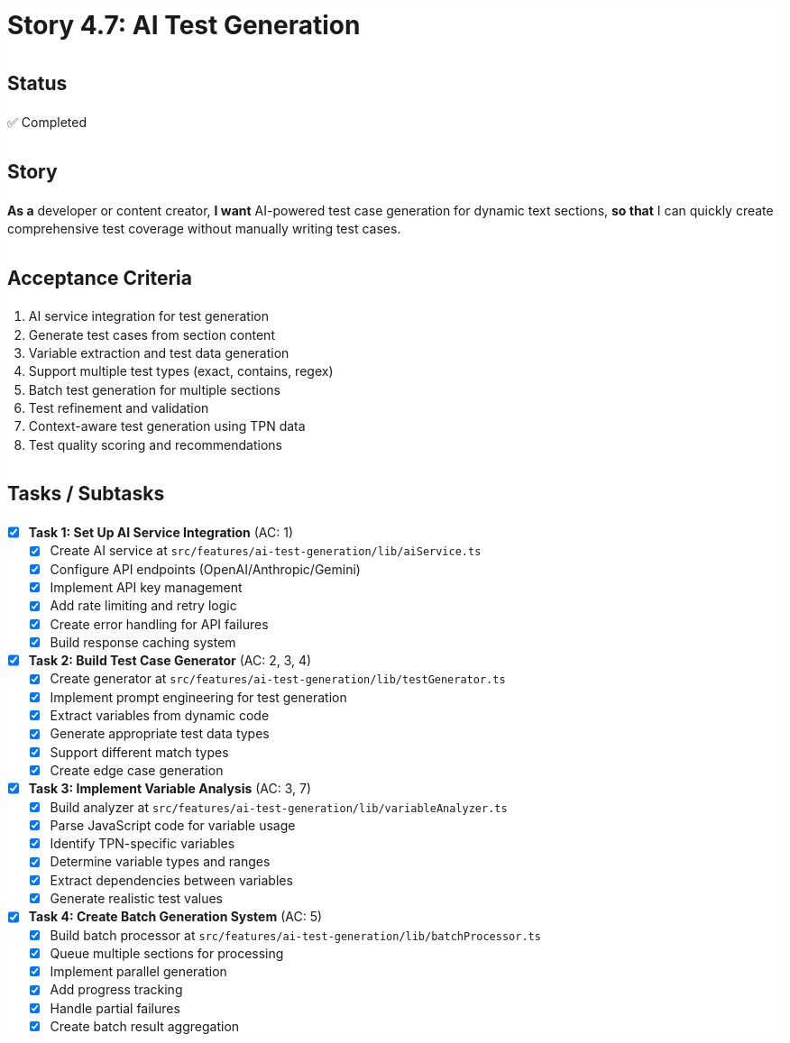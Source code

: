# Story 4.7: AI Test Generation

## Status
✅ Completed

## Story
**As a** developer or content creator,
**I want** AI-powered test case generation for dynamic text sections,
**so that** I can quickly create comprehensive test coverage without manually writing test cases.

## Acceptance Criteria
1. AI service integration for test generation
2. Generate test cases from section content
3. Variable extraction and test data generation
4. Support multiple test types (exact, contains, regex)
5. Batch test generation for multiple sections
6. Test refinement and validation
7. Context-aware test generation using TPN data
8. Test quality scoring and recommendations

## Tasks / Subtasks
- [x] **Task 1: Set Up AI Service Integration** (AC: 1)
  - [x] Create AI service at `src/features/ai-test-generation/lib/aiService.ts`
  - [x] Configure API endpoints (OpenAI/Anthropic/Gemini)
  - [x] Implement API key management
  - [x] Add rate limiting and retry logic
  - [x] Create error handling for API failures
  - [x] Build response caching system

- [x] **Task 2: Build Test Case Generator** (AC: 2, 3, 4)
  - [x] Create generator at `src/features/ai-test-generation/lib/testGenerator.ts`
  - [x] Implement prompt engineering for test generation
  - [x] Extract variables from dynamic code
  - [x] Generate appropriate test data types
  - [x] Support different match types
  - [x] Create edge case generation

- [x] **Task 3: Implement Variable Analysis** (AC: 3, 7)
  - [x] Build analyzer at `src/features/ai-test-generation/lib/variableAnalyzer.ts`
  - [x] Parse JavaScript code for variable usage
  - [x] Identify TPN-specific variables
  - [x] Determine variable types and ranges
  - [x] Extract dependencies between variables
  - [x] Generate realistic test values

- [x] **Task 4: Create Batch Generation System** (AC: 5)
  - [x] Build batch processor at `src/features/ai-test-generation/lib/batchProcessor.ts`
  - [x] Queue multiple sections for processing
  - [x] Implement parallel generation
  - [x] Add progress tracking
  - [x] Handle partial failures
  - [x] Create batch result aggregation
